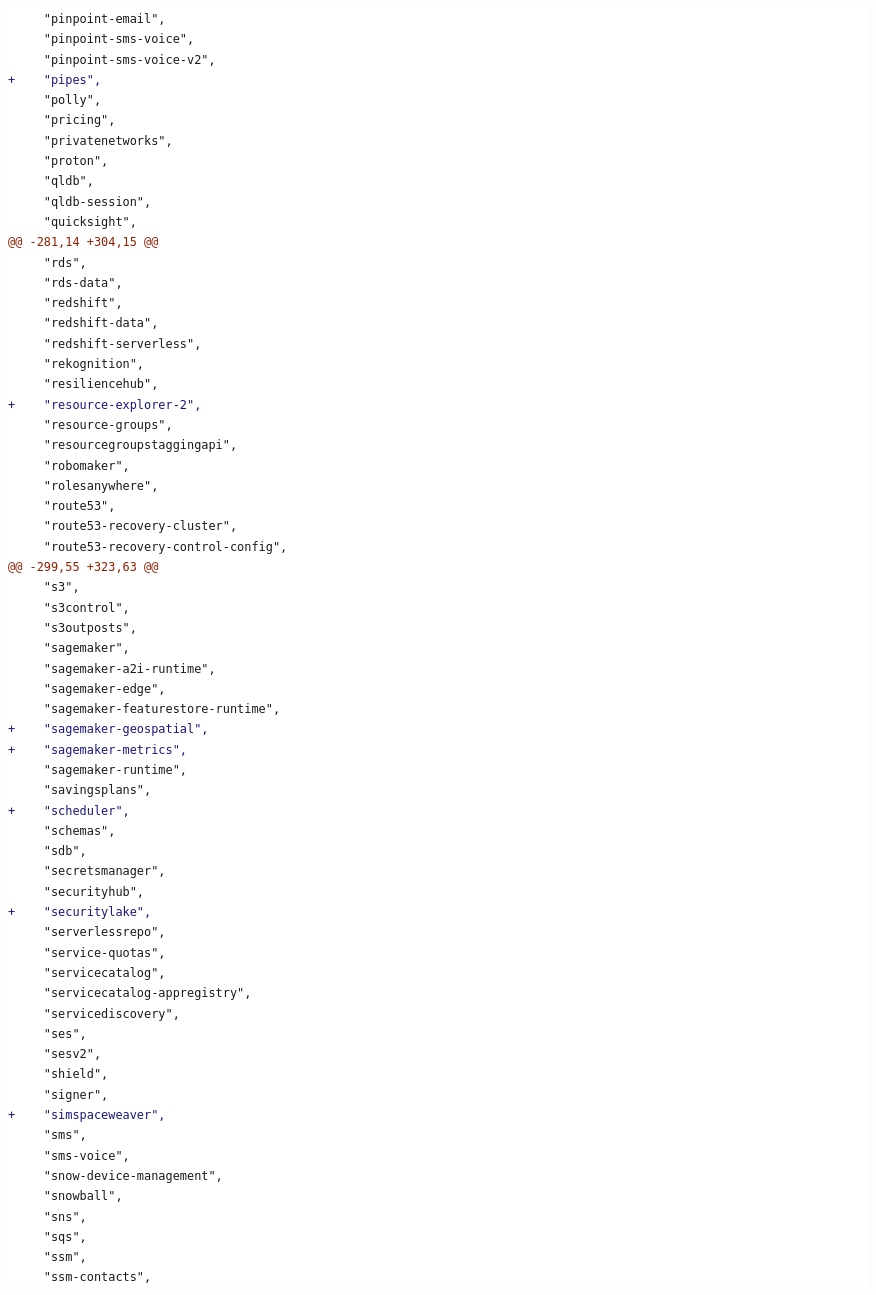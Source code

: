 ```diff
     "pinpoint-email",
     "pinpoint-sms-voice",
     "pinpoint-sms-voice-v2",
+    "pipes",
     "polly",
     "pricing",
     "privatenetworks",
     "proton",
     "qldb",
     "qldb-session",
     "quicksight",
@@ -281,14 +304,15 @@
     "rds",
     "rds-data",
     "redshift",
     "redshift-data",
     "redshift-serverless",
     "rekognition",
     "resiliencehub",
+    "resource-explorer-2",
     "resource-groups",
     "resourcegroupstaggingapi",
     "robomaker",
     "rolesanywhere",
     "route53",
     "route53-recovery-cluster",
     "route53-recovery-control-config",
@@ -299,55 +323,63 @@
     "s3",
     "s3control",
     "s3outposts",
     "sagemaker",
     "sagemaker-a2i-runtime",
     "sagemaker-edge",
     "sagemaker-featurestore-runtime",
+    "sagemaker-geospatial",
+    "sagemaker-metrics",
     "sagemaker-runtime",
     "savingsplans",
+    "scheduler",
     "schemas",
     "sdb",
     "secretsmanager",
     "securityhub",
+    "securitylake",
     "serverlessrepo",
     "service-quotas",
     "servicecatalog",
     "servicecatalog-appregistry",
     "servicediscovery",
     "ses",
     "sesv2",
     "shield",
     "signer",
+    "simspaceweaver",
     "sms",
     "sms-voice",
     "snow-device-management",
     "snowball",
     "sns",
     "sqs",
     "ssm",
     "ssm-contacts",
```
